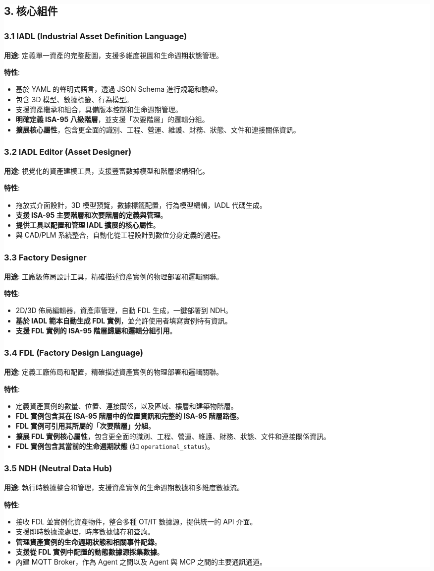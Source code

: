 
## 3. 核心組件

### 3.1 IADL (Industrial Asset Definition Language)

**用途**: 定義單一資產的完整藍圖，支援多維度視圖和生命週期狀態管理。

**特性**:
*   基於 YAML 的聲明式語言，透過 JSON Schema 進行規範和驗證。
*   包含 3D 模型、數據標籤、行為模型。
*   支援資產繼承和組合，具備版本控制和生命週期管理。
*   **明確定義 ISA-95 八級階層**，並支援「次要階層」的邏輯分組。
*   **擴展核心屬性**，包含更全面的識別、工程、營運、維護、財務、狀態、文件和連接關係資訊。

### 3.2 IADL Editor (Asset Designer)

**用途**: 視覺化的資產建模工具，支援豐富數據模型和階層架構細化。

**特性**:
*   拖放式介面設計，3D 模型預覽，數據標籤配置，行為模型編輯，IADL 代碼生成。
*   **支援 ISA-95 主要階層和次要階層的定義與管理**。
*   **提供工具以配置和管理 IADL 擴展的核心屬性**。
*   與 CAD/PLM 系統整合，自動化從工程設計到數位分身定義的過程。

### 3.3 Factory Designer

**用途**: 工廠級佈局設計工具，精確描述資產實例的物理部署和邏輯關聯。

**特性**:
*   2D/3D 佈局編輯器，資產庫管理，自動 FDL 生成，一鍵部署到 NDH。
*   **基於 IADL 範本自動生成 FDL 實例**，並允許使用者填寫實例特有資訊。
*   **支援 FDL 實例的 ISA-95 階層歸屬和邏輯分組引用**。

### 3.4 FDL (Factory Design Language)

**用途**: 定義工廠佈局和配置，精確描述資產實例的物理部署和邏輯關聯。

**特性**:
*   定義資產實例的數量、位置、連接關係，以及區域、樓層和建築物階層。
*   **FDL 實例包含其在 ISA-95 階層中的位置資訊和完整的 ISA-95 階層路徑**。
*   **FDL 實例可引用其所屬的「次要階層」分組**。
*   **擴展 FDL 實例核心屬性**，包含更全面的識別、工程、營運、維護、財務、狀態、文件和連接關係資訊。
*   **FDL 實例包含其當前的生命週期狀態** (如 `operational_status`)。

### 3.5 NDH (Neutral Data Hub)

**用途**: 執行時數據整合和管理，支援資產實例的生命週期數據和多維度數據流。

**特性**:
*   接收 FDL 並實例化資產物件，整合多種 OT/IT 數據源，提供統一的 API 介面。
*   支援即時數據流處理，時序數據儲存和查詢。
*   **管理資產實例的生命週期狀態和相關事件記錄**。
*   **支援從 FDL 實例中配置的動態數據源採集數據**。
*   內建 MQTT Broker，作為 Agent 之間以及 Agent 與 MCP 之間的主要通訊通道。
